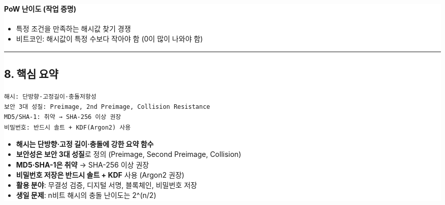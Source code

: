 #### PoW 난이도 (작업 증명)
- 특정 조건을 만족하는 해시값 찾기 경쟁
- 비트코인: 해시값이 특정 수보다 작아야 함 (0이 많이 나와야 함)

---

## 8. 핵심 요약

```
해시: 단방향·고정길이·충돌저항성
보안 3대 성질: Preimage, 2nd Preimage, Collision Resistance  
MD5/SHA-1: 취약 → SHA-256 이상 권장
비밀번호: 반드시 솔트 + KDF(Argon2) 사용
```

- **해시는 단방향·고정 길이·충돌에 강한 요약 함수**
- **보안성은 보안 3대 성질**로 정의 (Preimage, Second Preimage, Collision)
- **MD5·SHA-1은 취약** → SHA-256 이상 권장
- **비밀번호 저장은 반드시 솔트 + KDF** 사용 (Argon2 권장)
- **활용 분야**: 무결성 검증, 디지털 서명, 블록체인, 비밀번호 저장
- **생일 문제**: n비트 해시의 충돌 난이도는 2^(n/2)